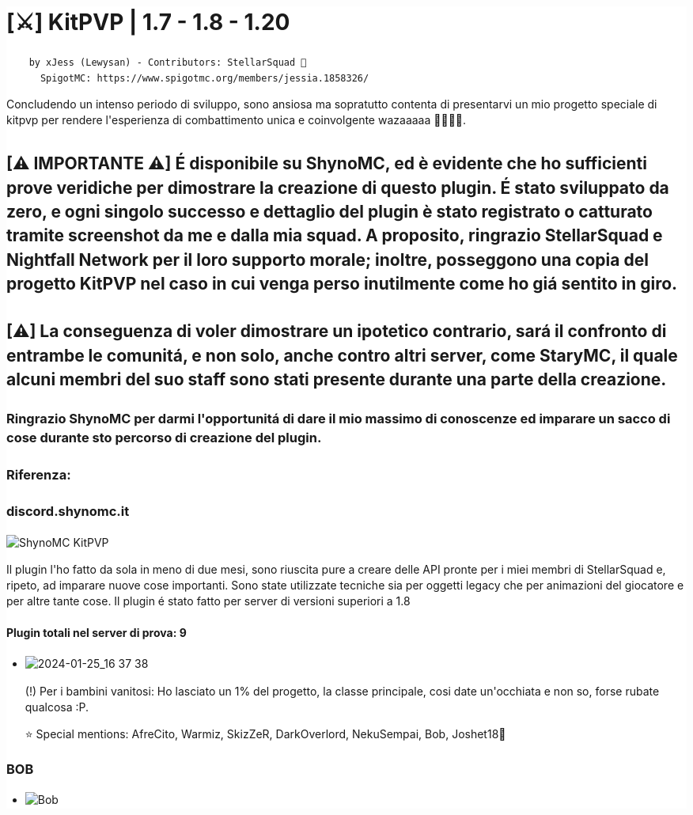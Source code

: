 # [⚔] KitPVP | 1.7 - 1.8 - 1.20
		by xJess (Lewysan) - Contributors: StellarSquad 🎲
  	      SpigotMC: https://www.spigotmc.org/members/jessia.1858326/
    
Concludendo un intenso periodo di sviluppo, sono ansiosa ma sopratutto contenta di presentarvi un mio progetto speciale di kitpvp per rendere l'esperienza di combattimento unica e coinvolgente wazaaaaa 👻👻👻👻.


## [**⚠ IMPORTANTE ⚠**] É disponibile su ShynoMC, ed è evidente che ho sufficienti prove veridiche per dimostrare la creazione di questo plugin. É stato sviluppato da zero, e ogni singolo successo e dettaglio del plugin è stato registrato o catturato tramite screenshot da me e dalla mia squad. A proposito, ringrazio StellarSquad e Nightfall Network per il loro supporto morale; inoltre, posseggono una copia del progetto KitPVP nel caso in cui venga perso inutilmente come ho giá sentito in giro.

 ## [⚠] La conseguenza di voler dimostrare un ipotetico contrario, sará il confronto di entrambe le comunitá, e non solo, anche contro altri server, come StaryMC, il quale alcuni membri del suo staff sono stati presente durante una parte della creazione.


### Ringrazio **ShynoMC** per darmi l'opportunitá di dare il mio massimo di conoscenze ed imparare un sacco di cose durante sto percorso di creazione del plugin.
### **Riferenza:**
### discord.shynomc.it
![ShynoMC KitPVP](https://github.com/Lewysan/Minecraft_Development/assets/70720366/11019b02-93ad-45f7-afc4-52f6023bc3df)


Il plugin l'ho fatto da sola in meno di due mesi, sono riuscita pure a creare delle API pronte per i miei membri di StellarSquad e, ripeto, ad imparare nuove cose importanti.
Sono state utilizzate tecniche sia per oggetti legacy che per animazioni del giocatore e per altre tante cose. Il plugin é stato fatto per server di versioni superiori a 1.8

#### Plugin totali nel server di prova: 9
- ![2024-01-25_16 37 38](https://github.com/Lewysan/Minecraft_Development/assets/70720366/ad6ce45e-0153-4862-add9-2f676ebaa4ce)

 	(!) Per i bambini vanitosi: Ho lasciato un 1% del progetto, la classe principale, cosi date un'occhiata e non so, forse rubate qualcosa :P.

	⭐ Special mentions: AfreCito,  Warmiz,  SkizZeR,  DarkOverlord,  NekuSempai,  Bob, Joshet18💖
### BOB
- ![Bob](https://github.com/Lewysan/Minecraft_Development/assets/70720366/ae42ae79-3707-4d6f-8008-32ec287c8c4b)
